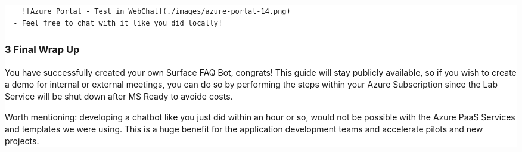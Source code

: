        ![Azure Portal - Test in WebChat](./images/azure-portal-14.png)
      - Feel free to chat with it like you did locally!
      
### 3 Final Wrap Up

You have successfully created your own Surface FAQ Bot, congrats! This guide will stay publicly available, so if you wish to create a demo for internal or external meetings, you can do so by performing the steps within your Azure Subscription since the Lab Service will be shut down after MS Ready to avoide costs. 

Worth mentioning: developing a chatbot like you just did within an hour or so, would not be possible with the Azure PaaS Services and templates we were using. This is a huge benefit for the application development teams and accelerate pilots and new projects.